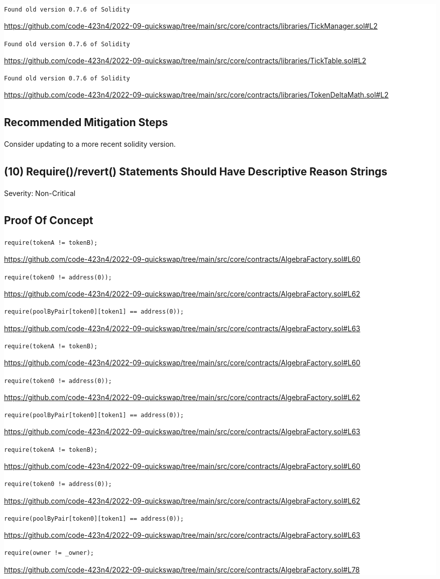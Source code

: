 	Found old version 0.7.6 of Solidity
https://github.com/code-423n4/2022-09-quickswap/tree/main/src/core/contracts/libraries/TickManager.sol#L2

	Found old version 0.7.6 of Solidity
https://github.com/code-423n4/2022-09-quickswap/tree/main/src/core/contracts/libraries/TickTable.sol#L2

	Found old version 0.7.6 of Solidity
https://github.com/code-423n4/2022-09-quickswap/tree/main/src/core/contracts/libraries/TokenDeltaMath.sol#L2



## Recommended Mitigation Steps

Consider updating to a more recent solidity version.



## (10) Require()/revert() Statements Should Have Descriptive Reason Strings

Severity: Non-Critical

## Proof Of Concept


	require(tokenA != tokenB);
https://github.com/code-423n4/2022-09-quickswap/tree/main/src/core/contracts/AlgebraFactory.sol#L60

	require(token0 != address(0));
https://github.com/code-423n4/2022-09-quickswap/tree/main/src/core/contracts/AlgebraFactory.sol#L62

	require(poolByPair[token0][token1] == address(0));
https://github.com/code-423n4/2022-09-quickswap/tree/main/src/core/contracts/AlgebraFactory.sol#L63

	require(tokenA != tokenB);
https://github.com/code-423n4/2022-09-quickswap/tree/main/src/core/contracts/AlgebraFactory.sol#L60

	require(token0 != address(0));
https://github.com/code-423n4/2022-09-quickswap/tree/main/src/core/contracts/AlgebraFactory.sol#L62

	require(poolByPair[token0][token1] == address(0));
https://github.com/code-423n4/2022-09-quickswap/tree/main/src/core/contracts/AlgebraFactory.sol#L63

	require(tokenA != tokenB);
https://github.com/code-423n4/2022-09-quickswap/tree/main/src/core/contracts/AlgebraFactory.sol#L60

	require(token0 != address(0));
https://github.com/code-423n4/2022-09-quickswap/tree/main/src/core/contracts/AlgebraFactory.sol#L62

	require(poolByPair[token0][token1] == address(0));
https://github.com/code-423n4/2022-09-quickswap/tree/main/src/core/contracts/AlgebraFactory.sol#L63

	require(owner != _owner);
https://github.com/code-423n4/2022-09-quickswap/tree/main/src/core/contracts/AlgebraFactory.sol#L78
